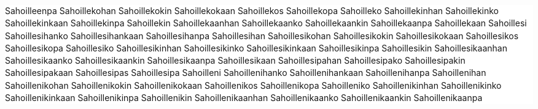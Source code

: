 Sahoilleenpa
Sahoillekohan
Sahoillekokin
Sahoillekokaan
Sahoillekos
Sahoillekopa
Sahoilleko
Sahoillekinhan
Sahoillekinko
Sahoillekinkaan
Sahoillekinpa
Sahoillekin
Sahoillekaanhan
Sahoillekaanko
Sahoillekaankin
Sahoillekaanpa
Sahoillekaan
Sahoillesi
Sahoillesihanko
Sahoillesihankaan
Sahoillesihanpa
Sahoillesihan
Sahoillesikohan
Sahoillesikokin
Sahoillesikokaan
Sahoillesikos
Sahoillesikopa
Sahoillesiko
Sahoillesikinhan
Sahoillesikinko
Sahoillesikinkaan
Sahoillesikinpa
Sahoillesikin
Sahoillesikaanhan
Sahoillesikaanko
Sahoillesikaankin
Sahoillesikaanpa
Sahoillesikaan
Sahoillesipahan
Sahoillesipako
Sahoillesipakin
Sahoillesipakaan
Sahoillesipas
Sahoillesipa
Sahoilleni
Sahoillenihanko
Sahoillenihankaan
Sahoillenihanpa
Sahoillenihan
Sahoillenikohan
Sahoillenikokin
Sahoillenikokaan
Sahoillenikos
Sahoillenikopa
Sahoilleniko
Sahoillenikinhan
Sahoillenikinko
Sahoillenikinkaan
Sahoillenikinpa
Sahoillenikin
Sahoillenikaanhan
Sahoillenikaanko
Sahoillenikaankin
Sahoillenikaanpa